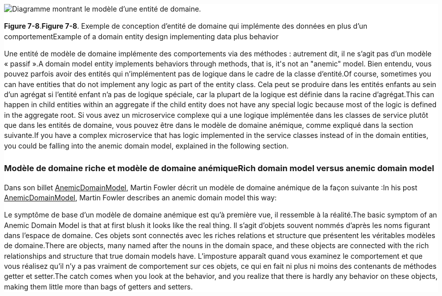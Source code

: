![Diagramme montrant le modèle d’une entité de domaine.](./media/microservice-domain-model/domain-entity-pattern.png)

<span data-ttu-id="6d9e2-126">**Figure 7-8**.</span><span class="sxs-lookup"><span data-stu-id="6d9e2-126">**Figure 7-8**.</span></span> <span data-ttu-id="6d9e2-127">Exemple de conception d’entité de domaine qui implémente des données en plus d’un comportement</span><span class="sxs-lookup"><span data-stu-id="6d9e2-127">Example of a domain entity design implementing data plus behavior</span></span>

<span data-ttu-id="6d9e2-128">Une entité de modèle de domaine implémente des comportements via des méthodes : autrement dit, il ne s’agit pas d’un modèle « passif ».</span><span class="sxs-lookup"><span data-stu-id="6d9e2-128">A domain model entity implements behaviors through methods, that is, it's not an "anemic" model.</span></span> <span data-ttu-id="6d9e2-129">Bien entendu, vous pouvez parfois avoir des entités qui n’implémentent pas de logique dans le cadre de la classe d’entité.</span><span class="sxs-lookup"><span data-stu-id="6d9e2-129">Of course, sometimes you can have entities that do not implement any logic as part of the entity class.</span></span> <span data-ttu-id="6d9e2-130">Cela peut se produire dans les entités enfants au sein d’un agrégat si l’entité enfant n’a pas de logique spéciale, car la plupart de la logique est définie dans la racine d’agrégat.</span><span class="sxs-lookup"><span data-stu-id="6d9e2-130">This can happen in child entities within an aggregate if the child entity does not have any special logic because most of the logic is defined in the aggregate root.</span></span> <span data-ttu-id="6d9e2-131">Si vous avez un microservice complexe qui a une logique implémentée dans les classes de service plutôt que dans les entités de domaine, vous pouvez être dans le modèle de domaine anémique, comme expliqué dans la section suivante.</span><span class="sxs-lookup"><span data-stu-id="6d9e2-131">If you have a complex microservice that has logic implemented in the service classes instead of in the domain entities, you could be falling into the anemic domain model, explained in the following section.</span></span>

### <a name="rich-domain-model-versus-anemic-domain-model"></a><span data-ttu-id="6d9e2-132">Modèle de domaine riche et modèle de domaine anémique</span><span class="sxs-lookup"><span data-stu-id="6d9e2-132">Rich domain model versus anemic domain model</span></span>

<span data-ttu-id="6d9e2-133">Dans son billet [AnemicDomainModel](https://martinfowler.com/bliki/AnemicDomainModel.html), Martin Fowler décrit un modèle de domaine anémique de la façon suivante :</span><span class="sxs-lookup"><span data-stu-id="6d9e2-133">In his post [AnemicDomainModel](https://martinfowler.com/bliki/AnemicDomainModel.html), Martin Fowler describes an anemic domain model this way:</span></span>

<span data-ttu-id="6d9e2-134">Le symptôme de base d’un modèle de domaine anémique est qu’à première vue, il ressemble à la réalité.</span><span class="sxs-lookup"><span data-stu-id="6d9e2-134">The basic symptom of an Anemic Domain Model is that at first blush it looks like the real thing.</span></span> <span data-ttu-id="6d9e2-135">Il s’agit d’objets souvent nommés d’après les noms figurant dans l’espace de domaine. Ces objets sont connectés avec les riches relations et structure que présentent les véritables modèles de domaine.</span><span class="sxs-lookup"><span data-stu-id="6d9e2-135">There are objects, many named after the nouns in the domain space, and these objects are connected with the rich relationships and structure that true domain models have.</span></span> <span data-ttu-id="6d9e2-136">L’imposture apparaît quand vous examinez le comportement et que vous réalisez qu’il n’y a pas vraiment de comportement sur ces objets, ce qui en fait ni plus ni moins des contenants de méthodes getter et setter.</span><span class="sxs-lookup"><span data-stu-id="6d9e2-136">The catch comes when you look at the behavior, and you realize that there is hardly any behavior on these objects, making them little more than bags of getters and setters.</span></span>
